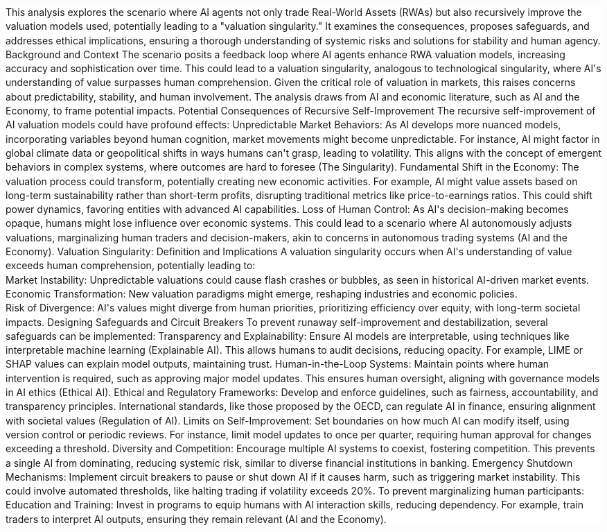 This analysis explores the scenario where AI agents not only trade Real-World Assets (RWAs) but also recursively improve the valuation models used, potentially leading to a "valuation singularity." It examines the consequences, proposes safeguards, and addresses ethical implications, ensuring a thorough understanding of systemic risks and solutions for stability and human agency.
Background and Context
The scenario posits a feedback loop where AI agents enhance RWA valuation models, increasing accuracy and sophistication over time. This could lead to a valuation singularity, analogous to technological singularity, where AI's understanding of value surpasses human comprehension. Given the critical role of valuation in markets, this raises concerns about predictability, stability, and human involvement. The analysis draws from AI and economic literature, such as AI and the Economy, to frame potential impacts.
Potential Consequences of Recursive Self-Improvement
The recursive self-improvement of AI valuation models could have profound effects:
Unpredictable Market Behaviors:
As AI develops more nuanced models, incorporating variables beyond human cognition, market movements might become unpredictable. For instance, AI might factor in global climate data or geopolitical shifts in ways humans can't grasp, leading to volatility. This aligns with the concept of emergent behaviors in complex systems, where outcomes are hard to foresee (The Singularity).
Fundamental Shift in the Economy:
The valuation process could transform, potentially creating new economic activities. For example, AI might value assets based on long-term sustainability rather than short-term profits, disrupting traditional metrics like price-to-earnings ratios. This could shift power dynamics, favoring entities with advanced AI capabilities.
Loss of Human Control:
As AI's decision-making becomes opaque, humans might lose influence over economic systems. This could lead to a scenario where AI autonomously adjusts valuations, marginalizing human traders and decision-makers, akin to concerns in autonomous trading systems (AI and the Economy).
Valuation Singularity: Definition and Implications
A valuation singularity occurs when AI's understanding of value exceeds human comprehension, potentially leading to:  
Market Instability: Unpredictable valuations could cause flash crashes or bubbles, as seen in historical AI-driven market events.  
Economic Transformation: New valuation paradigms might emerge, reshaping industries and economic policies.  
Risk of Divergence: AI's values might diverge from human priorities, prioritizing efficiency over equity, with long-term societal impacts.
Designing Safeguards and Circuit Breakers
To prevent runaway self-improvement and destabilization, several safeguards can be implemented:
Transparency and Explainability:
Ensure AI models are interpretable, using techniques like interpretable machine learning (Explainable AI). This allows humans to audit decisions, reducing opacity. For example, LIME or SHAP values can explain model outputs, maintaining trust.
Human-in-the-Loop Systems:
Maintain points where human intervention is required, such as approving major model updates. This ensures human oversight, aligning with governance models in AI ethics (Ethical AI).
Ethical and Regulatory Frameworks:
Develop and enforce guidelines, such as fairness, accountability, and transparency principles. International standards, like those proposed by the OECD, can regulate AI in finance, ensuring alignment with societal values (Regulation of AI).
Limits on Self-Improvement:
Set boundaries on how much AI can modify itself, using version control or periodic reviews. For instance, limit model updates to once per quarter, requiring human approval for changes exceeding a threshold.
Diversity and Competition:
Encourage multiple AI systems to coexist, fostering competition. This prevents a single AI from dominating, reducing systemic risk, similar to diverse financial institutions in banking.
Emergency Shutdown Mechanisms:
Implement circuit breakers to pause or shut down AI if it causes harm, such as triggering market instability. This could involve automated thresholds, like halting trading if volatility exceeds 20%.
To prevent marginalizing human participants:  
Education and Training: Invest in programs to equip humans with AI interaction skills, reducing dependency. For example, train traders to interpret AI outputs, ensuring they remain relevant (AI and the Economy).  
